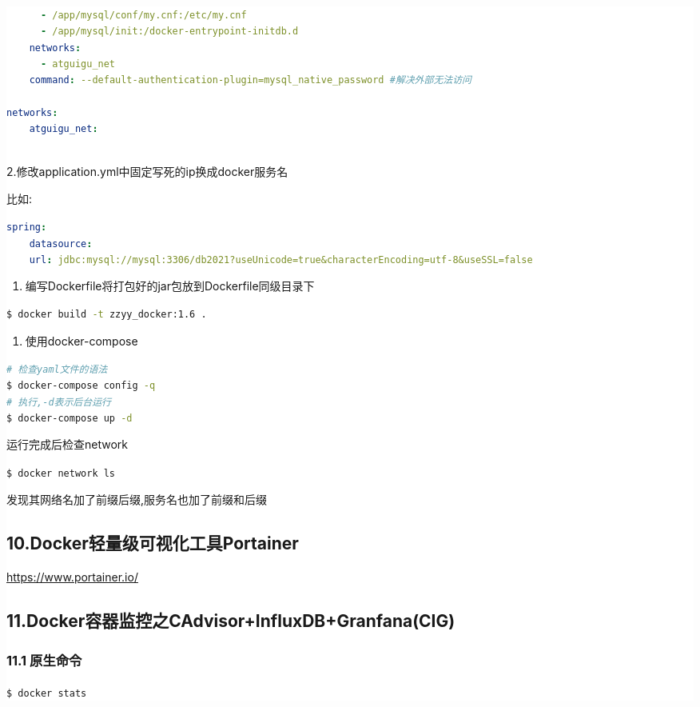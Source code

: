```yaml
      - /app/mysql/conf/my.cnf:/etc/my.cnf
      - /app/mysql/init:/docker-entrypoint-initdb.d
    networks:
      - atguigu_net
    command: --default-authentication-plugin=mysql_native_password #解决外部无法访问

networks:
	atguigu_net:
      
```

2.修改application.yml中固定写死的ip换成docker服务名

比如:

```yaml
spring:
	datasource:
  	url: jdbc:mysql://mysql:3306/db2021?useUnicode=true&characterEncoding=utf-8&useSSL=false
```

1. 编写Dockerfile将打包好的jar包放到Dockerfile同级目录下

```bash
$ docker build -t zzyy_docker:1.6 .
```

1. 使用docker-compose

```bash
# 检查yaml文件的语法
$ docker-compose config -q
# 执行,-d表示后台运行
$ docker-compose up -d
```

运行完成后检查network

```bash
$ docker network ls
```

发现其网络名加了前缀后缀,服务名也加了前缀和后缀





## 10.Docker轻量级可视化工具Portainer

https://www.portainer.io/

## 11.Docker容器监控之CAdvisor+InfluxDB+Granfana(CIG)

### 11.1 原生命令

```bash
$ docker stats
```

